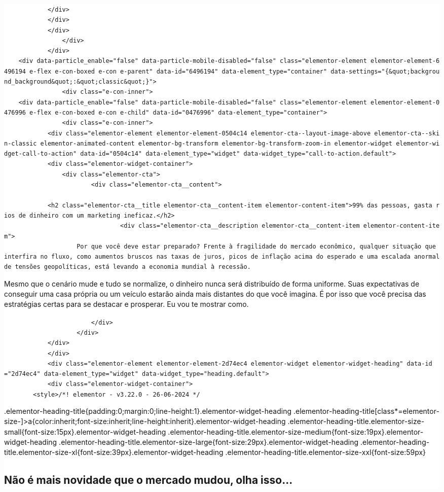 				</div>
				</div>
				</div>
					</div>
				</div>
		<div data-particle_enable="false" data-particle-mobile-disabled="false" class="elementor-element elementor-element-6496194 e-flex e-con-boxed e-con e-parent" data-id="6496194" data-element_type="container" data-settings="{&quot;background_background&quot;:&quot;classic&quot;}">
					<div class="e-con-inner">
		<div data-particle_enable="false" data-particle-mobile-disabled="false" class="elementor-element elementor-element-0476996 e-flex e-con-boxed e-con e-child" data-id="0476996" data-element_type="container">
					<div class="e-con-inner">
				<div class="elementor-element elementor-element-0504c14 elementor-cta--layout-image-above elementor-cta--skin-classic elementor-animated-content elementor-bg-transform elementor-bg-transform-zoom-in elementor-widget elementor-widget-call-to-action" data-id="0504c14" data-element_type="widget" data-widget_type="call-to-action.default">
				<div class="elementor-widget-container">
					<div class="elementor-cta">
							<div class="elementor-cta__content">
				
				<h2 class="elementor-cta__title elementor-cta__content-item elementor-content-item">99% das pessoas, gasta rios de dinheiro com um marketing ineficaz.</h2>
									<div class="elementor-cta__description elementor-cta__content-item elementor-content-item">
						Por que você deve estar preparado? Frente à fragilidade do mercado econômico, qualquer situação que interfira no fluxo, como aumentos bruscos nas taxas de juros, picos de inflação acima do esperado e uma escalada anormal de tensões geopolíticas, está levando a economia mundial à recessão.

Mesmo que o cenário mude e tudo se normalize, o dinheiro nunca será distribuído de forma uniforme. Suas expectativas de conseguir uma casa própria ou um veículo estarão ainda mais distantes do que você imagina. É por isso que você precisa das estratégias certas para se destacar e prosperar. Eu vou te mostrar como.					</div>
				
							</div>
						</div>
				</div>
				</div>
				<div class="elementor-element elementor-element-2d74ec4 elementor-widget elementor-widget-heading" data-id="2d74ec4" data-element_type="widget" data-widget_type="heading.default">
				<div class="elementor-widget-container">
			<style>/*! elementor - v3.22.0 - 26-06-2024 */
.elementor-heading-title{padding:0;margin:0;line-height:1}.elementor-widget-heading .elementor-heading-title[class*=elementor-size-]>a{color:inherit;font-size:inherit;line-height:inherit}.elementor-widget-heading .elementor-heading-title.elementor-size-small{font-size:15px}.elementor-widget-heading .elementor-heading-title.elementor-size-medium{font-size:19px}.elementor-widget-heading .elementor-heading-title.elementor-size-large{font-size:29px}.elementor-widget-heading .elementor-heading-title.elementor-size-xl{font-size:39px}.elementor-widget-heading .elementor-heading-title.elementor-size-xxl{font-size:59px}</style><h2 class="elementor-heading-title elementor-size-default">Não é mais novidade que o
mercado mudou, olha isso...</h2>		</div>
				</div>
		<div data-particle_enable="false" data-particle-mobile-disabled="false" class="elementor-element elementor-element-556ed02 e-flex e-con-boxed e-con e-child" data-id="556ed02" data-element_type="container">
					<div class="e-con-inner">
		<div data-particle_enable="false" data-particle-mobile-disabled="false" class="elementor-element elementor-element-01ab86a e-con-full e-flex e-con e-child" data-id="01ab86a" data-element_type="container" data-settings="{&quot;background_background&quot;:&quot;gradient&quot;}">
				<div class="elementor-element elementor-element-ef2a57c elementor-view-default elementor-widget elementor-widget-icon" data-id="ef2a57c" data-element_type="widget" data-widget_type="icon.default">
				<div class="elementor-widget-container">
					<div class="elementor-icon-wrapper">
			<div class="elementor-icon">